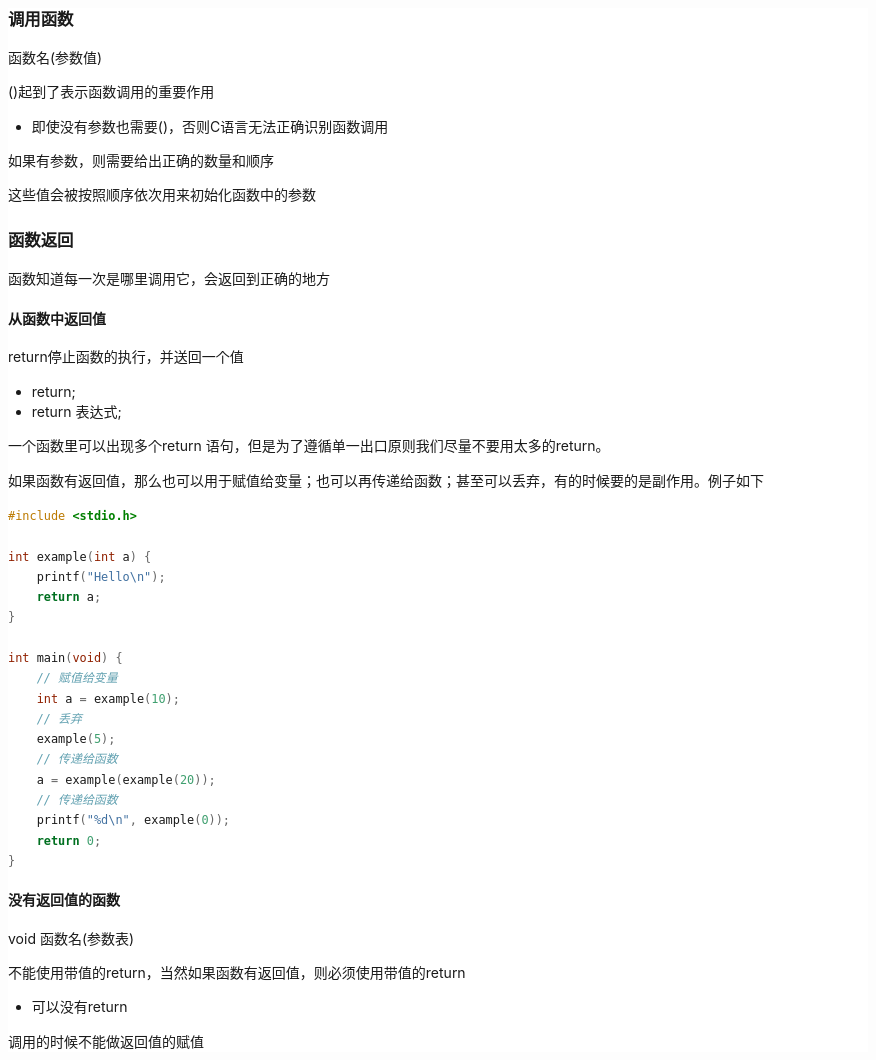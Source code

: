 ### 调用函数

函数名(参数值)

()起到了表示函数调用的重要作用

- 即使没有参数也需要()，否则C语言无法正确识别函数调用

如果有参数，则需要给出正确的数量和顺序

这些值会被按照顺序依次用来初始化函数中的参数

### 函数返回

函数知道每⼀次是哪⾥调⽤它，会返回到正确的地⽅

#### 从函数中返回值

return停⽌函数的执⾏，并送回⼀个值

- return;
- return 表达式;

⼀个函数⾥可以出现多个return 语句，但是为了遵循单一出口原则我们尽量不要用太多的return。

如果函数有返回值，那么也可以用于赋值给变量；也可以再传递给函数；甚至可以丢弃，有的时候要的是副作用。例子如下

```c
#include <stdio.h>

int example(int a) {
    printf("Hello\n");
    return a;
}

int main(void) {
    // 赋值给变量
    int a = example(10);
    // 丢弃
    example(5);
    // 传递给函数
    a = example(example(20));
    // 传递给函数
    printf("%d\n", example(0));
    return 0;
}
```

#### 没有返回值的函数

void 函数名(参数表)

不能使⽤带值的return，当然如果函数有返回值，则必须使用带值的return

- 可以没有return

调⽤的时候不能做返回值的赋值
